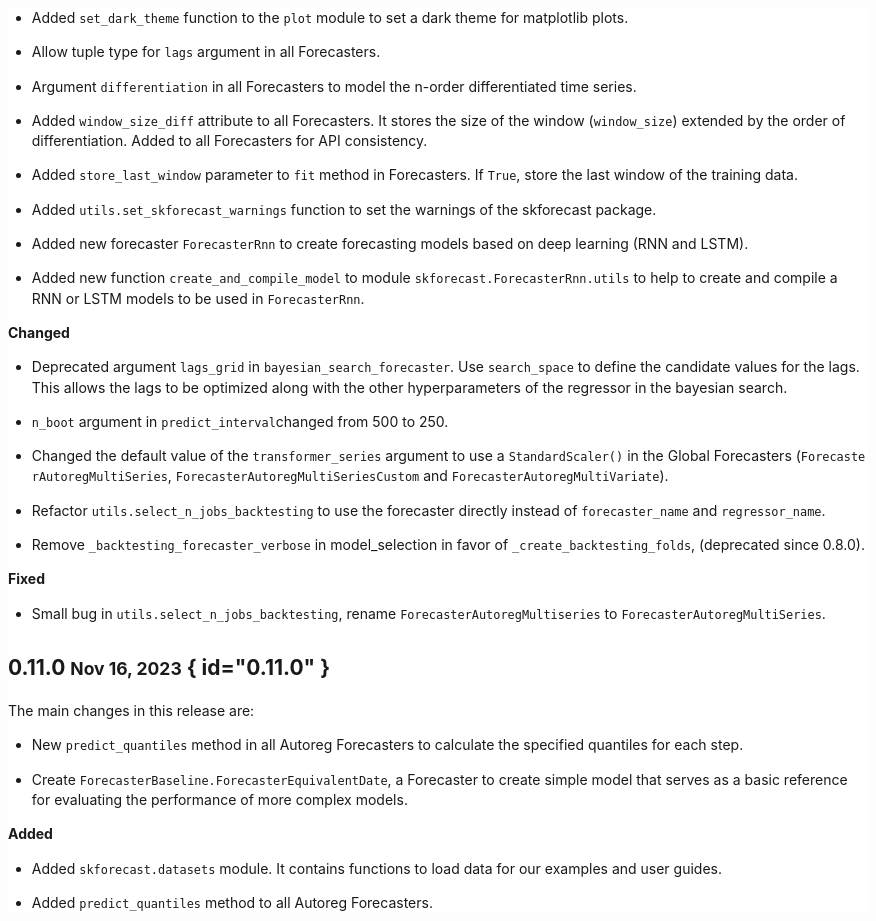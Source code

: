 + Added `set_dark_theme` function to the `plot` module to set a dark theme for matplotlib plots.

+ Allow tuple type for `lags` argument in all Forecasters.

+ Argument `differentiation` in all Forecasters to model the n-order differentiated time series.

+ Added `window_size_diff` attribute to all Forecasters. It stores the size of the window (`window_size`) extended by the order of differentiation. Added  to all Forecasters for API consistency.

+ Added `store_last_window` parameter to `fit` method in Forecasters. If `True`, store the last window of the training data.

+ Added `utils.set_skforecast_warnings` function to set the warnings of the skforecast package.

+ Added new forecaster `ForecasterRnn` to create forecasting models based on deep learning (RNN and LSTM).

+ Added new function `create_and_compile_model` to module `skforecast.ForecasterRnn.utils` to help to create and compile a RNN or LSTM models to be used in `ForecasterRnn`.

**Changed**

+ Deprecated argument `lags_grid` in `bayesian_search_forecaster`. Use `search_space` to define the candidate values for the lags. This allows the lags to be optimized along with the other hyperparameters of the regressor in the bayesian search.

+ `n_boot` argument in `predict_interval`changed from 500 to 250.

+ Changed the default value of the `transformer_series` argument to use a `StandardScaler()` in the Global Forecasters (`ForecasterAutoregMultiSeries`, `ForecasterAutoregMultiSeriesCustom` and `ForecasterAutoregMultiVariate`).

+ Refactor `utils.select_n_jobs_backtesting` to use the forecaster directly instead of `forecaster_name` and `regressor_name`.

+ Remove `_backtesting_forecaster_verbose` in model_selection in favor of `_create_backtesting_folds`, (deprecated since 0.8.0).

**Fixed**

+ Small bug in `utils.select_n_jobs_backtesting`, rename `ForecasterAutoregMultiseries` to `ForecasterAutoregMultiSeries`.


## 0.11.0 <small>Nov 16, 2023</small> { id="0.11.0" }

The main changes in this release are:

+ New `predict_quantiles` method in all Autoreg Forecasters to calculate the specified quantiles for each step.

+ Create `ForecasterBaseline.ForecasterEquivalentDate`, a Forecaster to create simple model that serves as a basic reference for evaluating the performance of more complex models.

**Added**

+ Added `skforecast.datasets` module. It contains functions to load data for our examples and user guides.

+ Added `predict_quantiles` method to all Autoreg Forecasters.
